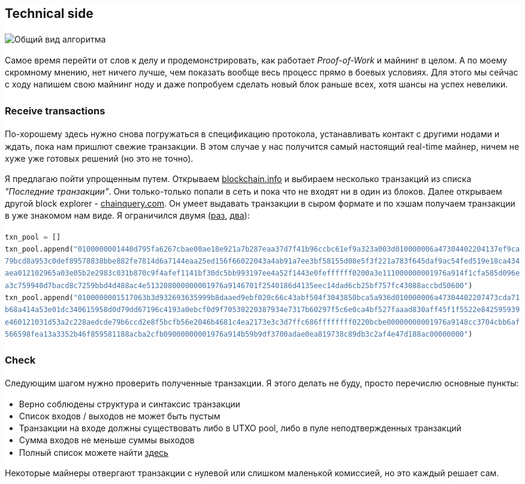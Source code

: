 ## Technical side

![Общий вид алгоритма](https://habrastorage.org/files/e29/987/da4/e29987da479d4a44b6dbc6256ccf1059.gif)

Самое время перейти от слов к делу и продемонстрировать, как работает *Proof-of-Work* и майнинг в целом. А по моему скромному мнению, нет ничего лучше, чем показать вообще весь процесс прямо в боевых условиях. Для этого мы сейчас с ходу напишем свою майнинг ноду и даже попробуем сделать новый блок раньше всех, хотя шансы на успех невелики.

### Receive transactions

По-хорошему здесь нужно снова погружаться в спецификацию протокола, устанавливать контакт с другими нодами и ждать, пока нам пришлют свежие транзакции. В этом случае у нас получится самый настоящий real-time майнер, ничем не хуже уже готовых решений (но это не точно).

Я предлагаю пойти упрощенным путем. Открываем [blockchain.info](https://blockchain.info) и выбираем несколько транзакций из списка *"Последние транзакции"*. Они только-только попали в сеть и пока что не входят ни в один из блоков. Далее открываем другой block explorer - [chainquery.com](https://chainquery.com/bitcoin-api/getrawtransaction). Он умеет выдавать транзакции в сыром формате и по хэшам получаем транзакции в уже знакомом нам виде. Я ограничился двумя ([раз](https://chainquery.com/bitcoin-api/getrawtransaction/f668235014f496e7d486ca7139cc4607718be4188905fd2690391e7849d28031/0), [два](https://chainquery.com/bitcoin-api/getrawtransaction/2c12ee46942aaae36d47e0801638ff5375fea5a50b308cdeb444100c1e2b9182/0)):

```python
txn_pool = []
txn_pool.append("0100000001440d795fa6267cbae00ae18e921a7b287eaa37d7f41b96ccbc61ef9a323a003d010000006a47304402204137ef9ca79bcd8a953c0def89578838bbe882fe7814d6a7144eaa25ed156f66022043a4ab91a7ee3bf58155d08e5f3f221a783f645daf9ac54fed519e18ca434aea012102965a03e05b2e2983c031b870c9f4afef1141bf30dc5bb993197ee4a52f1443e0feffffff0200a3e111000000001976a914f1cfa585d096ea3c759940d7bacd8c7259bbd4d488ac4e513208000000001976a9146701f2540186d4135eec14dad6cb25bf757fc43088accbd50600")
txn_pool.append("0100000001517063b3d932693635999b8daaed9ebf020c66c43abf504f3043850bca5a936d010000006a47304402207473cda71b68a414a53e01dc340615958d0d79dd67196c4193a0ebcf0d9f70530220387934e7317b60297f5c6e0ca4bf527faaad830aff45f1f5522e842595939e460121031d53a2c228aedcde79b6ccd2e8f5bcfb56e2046b4681c4ea2173e3c3d7ffc686ffffffff0220bcbe00000000001976a9148cc3704cbb6af566598fea13a3352b46f859581188acba2cfb09000000001976a914b59b9df3700adae0ea819738c89db3c2af4e47d188ac00000000")
```

### Check

Следующим шагом нужно проверить полученные транзакции. Я этого делать не буду, просто перечислю основные пункты:

- Верно соблюдены структура и синтаксис транзакции
- Список входов / выходов не может быть пустым
- Транзакции на входе должны существовать либо в UTXO pool, либо в пуле неподтвержденных транзакций
- Сумма входов не меньше суммы выходов
- Полный список можете найти [здесь](http://chimera.labs.oreilly.com/books/1234000001802/ch08.html#tx_verification)

Некоторые майнеры отвергают транзакции с нулевой или слишком маленькой комиссией, но это каждый решает сам.
